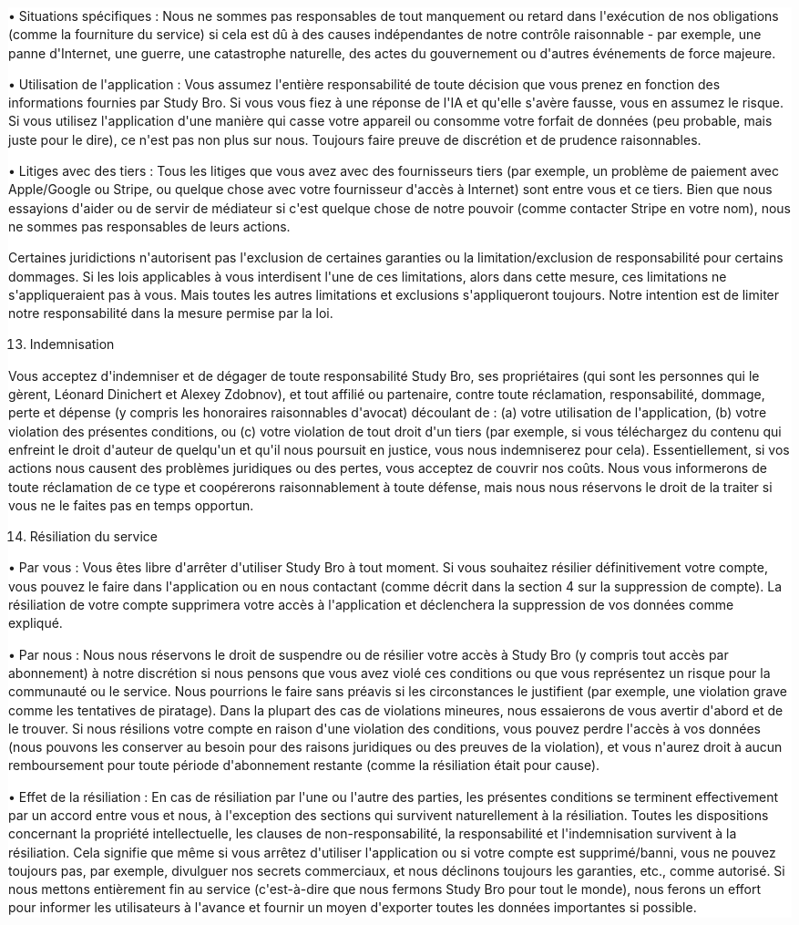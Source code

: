 • Situations spécifiques : Nous ne sommes pas responsables de tout manquement ou retard dans l'exécution de nos obligations (comme la fourniture du service) si cela est dû à des causes indépendantes de notre contrôle raisonnable - par exemple, une panne d'Internet, une guerre, une catastrophe naturelle, des actes du gouvernement ou d'autres événements de force majeure.

• Utilisation de l'application : Vous assumez l'entière responsabilité de toute décision que vous prenez en fonction des informations fournies par Study Bro. Si vous vous fiez à une réponse de l'IA et qu'elle s'avère fausse, vous en assumez le risque. Si vous utilisez l'application d'une manière qui casse votre appareil ou consomme votre forfait de données (peu probable, mais juste pour le dire), ce n'est pas non plus sur nous. Toujours faire preuve de discrétion et de prudence raisonnables.

• Litiges avec des tiers : Tous les litiges que vous avez avec des fournisseurs tiers (par exemple, un problème de paiement avec Apple/Google ou Stripe, ou quelque chose avec votre fournisseur d'accès à Internet) sont entre vous et ce tiers. Bien que nous essayions d'aider ou de servir de médiateur si c'est quelque chose de notre pouvoir (comme contacter Stripe en votre nom), nous ne sommes pas responsables de leurs actions.

Certaines juridictions n'autorisent pas l'exclusion de certaines garanties ou la limitation/exclusion de responsabilité pour certains dommages. Si les lois applicables à vous interdisent l'une de ces limitations, alors dans cette mesure, ces limitations ne s'appliqueraient pas à vous. Mais toutes les autres limitations et exclusions s'appliqueront toujours. Notre intention est de limiter notre responsabilité dans la mesure permise par la loi.

13. Indemnisation

Vous acceptez d'indemniser et de dégager de toute responsabilité Study Bro, ses propriétaires (qui sont les personnes qui le gèrent, Léonard Dinichert et Alexey Zdobnov), et tout affilié ou partenaire, contre toute réclamation, responsabilité, dommage, perte et dépense (y compris les honoraires raisonnables d'avocat) découlant de : (a) votre utilisation de l'application, (b) votre violation des présentes conditions, ou (c) votre violation de tout droit d'un tiers (par exemple, si vous téléchargez du contenu qui enfreint le droit d'auteur de quelqu'un et qu'il nous poursuit en justice, vous nous indemniserez pour cela). Essentiellement, si vos actions nous causent des problèmes juridiques ou des pertes, vous acceptez de couvrir nos coûts. Nous vous informerons de toute réclamation de ce type et coopérerons raisonnablement à toute défense, mais nous nous réservons le droit de la traiter si vous ne le faites pas en temps opportun.

14. Résiliation du service

• Par vous : Vous êtes libre d'arrêter d'utiliser Study Bro à tout moment. Si vous souhaitez résilier définitivement votre compte, vous pouvez le faire dans l'application ou en nous contactant (comme décrit dans la section 4 sur la suppression de compte). La résiliation de votre compte supprimera votre accès à l'application et déclenchera la suppression de vos données comme expliqué.

• Par nous : Nous nous réservons le droit de suspendre ou de résilier votre accès à Study Bro (y compris tout accès par abonnement) à notre discrétion si nous pensons que vous avez violé ces conditions ou que vous représentez un risque pour la communauté ou le service. Nous pourrions le faire sans préavis si les circonstances le justifient (par exemple, une violation grave comme les tentatives de piratage). Dans la plupart des cas de violations mineures, nous essaierons de vous avertir d'abord et de le trouver. Si nous résilions votre compte en raison d'une violation des conditions, vous pouvez perdre l'accès à vos données (nous pouvons les conserver au besoin pour des raisons juridiques ou des preuves de la violation), et vous n'aurez droit à aucun remboursement pour toute période d'abonnement restante (comme la résiliation était pour cause).

• Effet de la résiliation : En cas de résiliation par l'une ou l'autre des parties, les présentes conditions se terminent effectivement par un accord entre vous et nous, à l'exception des sections qui survivent naturellement à la résiliation. Toutes les dispositions concernant la propriété intellectuelle, les clauses de non-responsabilité, la responsabilité et l'indemnisation survivent à la résiliation. Cela signifie que même si vous arrêtez d'utiliser l'application ou si votre compte est supprimé/banni, vous ne pouvez toujours pas, par exemple, divulguer nos secrets commerciaux, et nous déclinons toujours les garanties, etc., comme autorisé. Si nous mettons entièrement fin au service (c'est-à-dire que nous fermons Study Bro pour tout le monde), nous ferons un effort pour informer les utilisateurs à l'avance et fournir un moyen d'exporter toutes les données importantes si possible.
